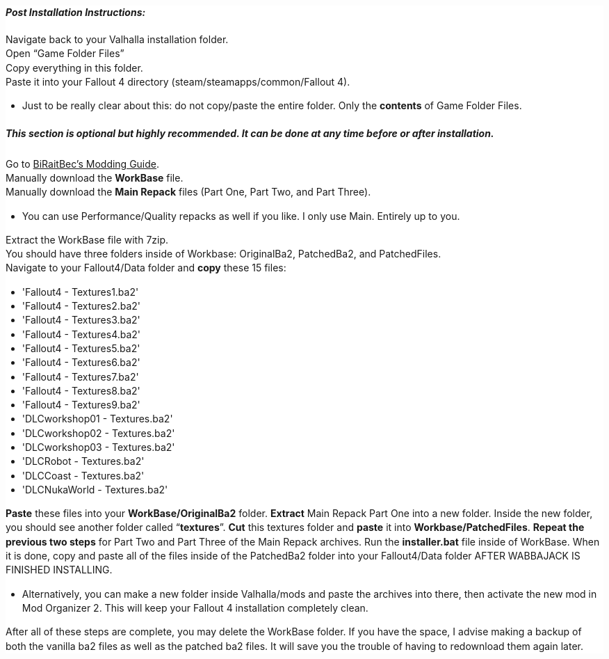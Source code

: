 #### **_Post Installation Instructions:_**

Navigate back to your Valhalla installation folder.  
Open “Game Folder Files”  
Copy everything in this folder.  
Paste it into your Fallout 4 directory (steam/steamapps/common/Fallout 4).  
  *  Just to be really clear about this: do not copy/paste the entire folder. Only the **contents** of Game Folder Files.

##### _This section is **optional but highly recommended**. It can be done at any time before or after installation._

Go to [BiRaitBec’s Modding Guide](https://www.nexusmods.com/fallout4/mods/23556?tab=description).  
Manually download the **WorkBase** file.  
Manually download the **Main Repack** files (Part One, Part Two, and Part Three).  
  *  You can use Performance/Quality repacks as well if you like. I only use Main. Entirely up to you.  
 
Extract the WorkBase file with 7zip.  
You should have three folders inside of Workbase: OriginalBa2, PatchedBa2, and PatchedFiles.  
Navigate to your Fallout4/Data folder and **copy** these 15 files:  

* 'Fallout4 - Textures1.ba2'  
* 'Fallout4 - Textures2.ba2'  
* 'Fallout4 - Textures3.ba2'  
* 'Fallout4 - Textures4.ba2'  
* 'Fallout4 - Textures5.ba2'  
* 'Fallout4 - Textures6.ba2'  
* 'Fallout4 - Textures7.ba2'  
* 'Fallout4 - Textures8.ba2'  
* 'Fallout4 - Textures9.ba2'  
* 'DLCworkshop01 - Textures.ba2'  
* 'DLCworkshop02 - Textures.ba2'  
* 'DLCworkshop03 - Textures.ba2'  
* 'DLCRobot - Textures.ba2'  
* 'DLCCoast - Textures.ba2'  
* 'DLCNukaWorld - Textures.ba2'  

**Paste** these files into your **WorkBase/OriginalBa2** folder.
**Extract** Main Repack Part One into a new folder.
Inside the new folder, you should see another folder called “**textures**”. **Cut** this textures folder and **paste** it into **Workbase/PatchedFiles**.
**Repeat the previous two steps** for Part Two and Part Three of the Main Repack archives.
Run the **installer.bat** file inside of WorkBase.
When it is done, copy and paste all of the files inside of the PatchedBa2 folder into your Fallout4/Data folder AFTER WABBAJACK IS FINISHED INSTALLING.
  *  Alternatively, you can make a new folder inside Valhalla/mods and paste the archives into there, then activate the new mod in Mod Organizer 2. This will keep your Fallout 4 installation completely clean.  
  
After all of these steps are complete, you may delete the WorkBase folder. If you have the space, I advise making a backup of both the vanilla ba2 files as well as the patched ba2 files. It will save you the trouble of having to redownload them again later.

